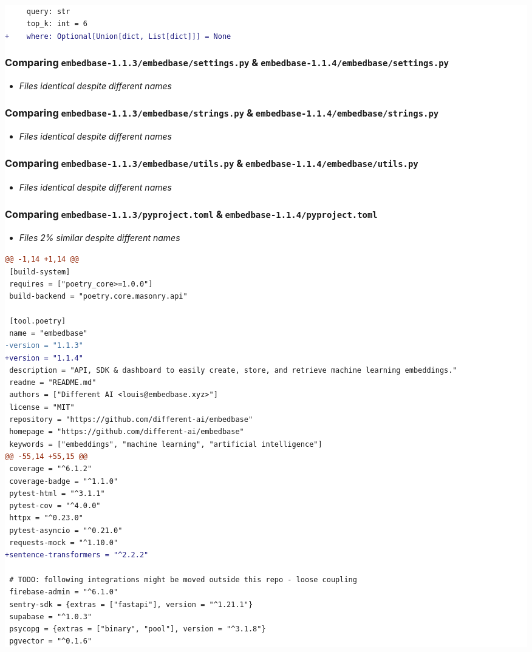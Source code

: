 ```diff
     query: str
     top_k: int = 6
+    where: Optional[Union[dict, List[dict]]] = None
```

### Comparing `embedbase-1.1.3/embedbase/settings.py` & `embedbase-1.1.4/embedbase/settings.py`

 * *Files identical despite different names*

### Comparing `embedbase-1.1.3/embedbase/strings.py` & `embedbase-1.1.4/embedbase/strings.py`

 * *Files identical despite different names*

### Comparing `embedbase-1.1.3/embedbase/utils.py` & `embedbase-1.1.4/embedbase/utils.py`

 * *Files identical despite different names*

### Comparing `embedbase-1.1.3/pyproject.toml` & `embedbase-1.1.4/pyproject.toml`

 * *Files 2% similar despite different names*

```diff
@@ -1,14 +1,14 @@
 [build-system]
 requires = ["poetry_core>=1.0.0"]
 build-backend = "poetry.core.masonry.api"
 
 [tool.poetry]
 name = "embedbase"
-version = "1.1.3"
+version = "1.1.4"
 description = "API, SDK & dashboard to easily create, store, and retrieve machine learning embeddings."
 readme = "README.md"
 authors = ["Different AI <louis@embedbase.xyz>"]
 license = "MIT"
 repository = "https://github.com/different-ai/embedbase"
 homepage = "https://github.com/different-ai/embedbase"
 keywords = ["embeddings", "machine learning", "artificial intelligence"]
@@ -55,14 +55,15 @@
 coverage = "^6.1.2"
 coverage-badge = "^1.1.0"
 pytest-html = "^3.1.1"
 pytest-cov = "^4.0.0"
 httpx = "^0.23.0"
 pytest-asyncio = "^0.21.0"
 requests-mock = "^1.10.0"
+sentence-transformers = "^2.2.2"
 
 # TODO: following integrations might be moved outside this repo - loose coupling
 firebase-admin = "^6.1.0"
 sentry-sdk = {extras = ["fastapi"], version = "^1.21.1"}
 supabase = "^1.0.3"
 psycopg = {extras = ["binary", "pool"], version = "^3.1.8"}
 pgvector = "^0.1.6"
```
